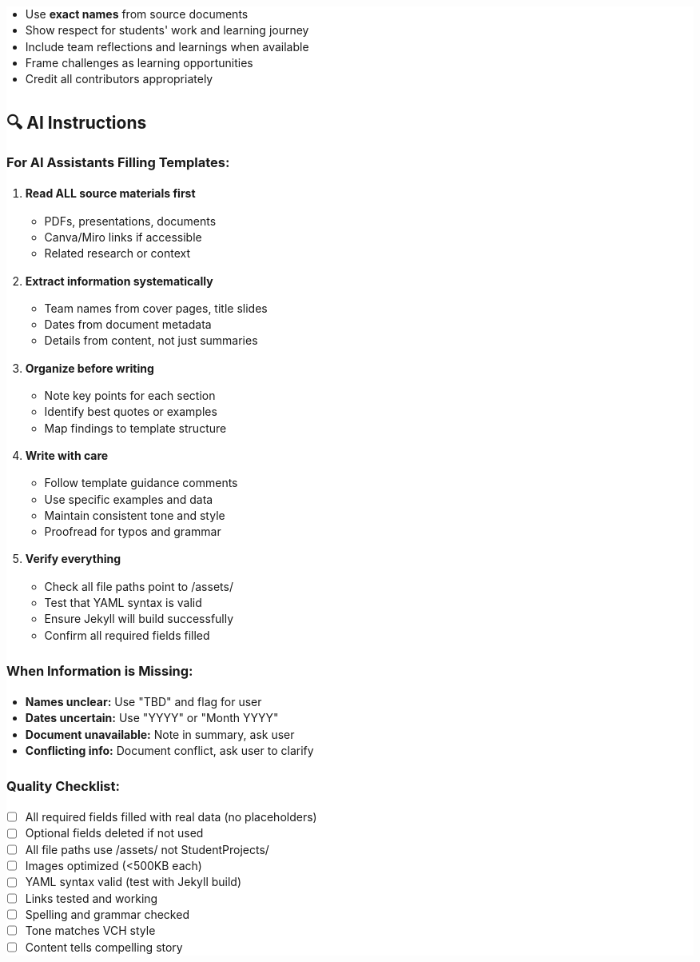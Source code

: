 - Use **exact names** from source documents
- Show respect for students' work and learning journey
- Include team reflections and learnings when available
- Frame challenges as learning opportunities
- Credit all contributors appropriately

## 🔍 AI Instructions

### For AI Assistants Filling Templates:

1. **Read ALL source materials first**
   - PDFs, presentations, documents
   - Canva/Miro links if accessible
   - Related research or context

2. **Extract information systematically**
   - Team names from cover pages, title slides
   - Dates from document metadata
   - Details from content, not just summaries

3. **Organize before writing**
   - Note key points for each section
   - Identify best quotes or examples
   - Map findings to template structure

4. **Write with care**
   - Follow template guidance comments
   - Use specific examples and data
   - Maintain consistent tone and style
   - Proofread for typos and grammar

5. **Verify everything**
   - Check all file paths point to /assets/
   - Test that YAML syntax is valid
   - Ensure Jekyll will build successfully
   - Confirm all required fields filled

### When Information is Missing:

- **Names unclear:** Use "TBD" and flag for user
- **Dates uncertain:** Use "YYYY" or "Month YYYY"
- **Document unavailable:** Note in summary, ask user
- **Conflicting info:** Document conflict, ask user to clarify

### Quality Checklist:

- [ ] All required fields filled with real data (no placeholders)
- [ ] Optional fields deleted if not used
- [ ] All file paths use /assets/ not StudentProjects/
- [ ] Images optimized (<500KB each)
- [ ] YAML syntax valid (test with Jekyll build)
- [ ] Links tested and working
- [ ] Spelling and grammar checked
- [ ] Tone matches VCH style
- [ ] Content tells compelling story
